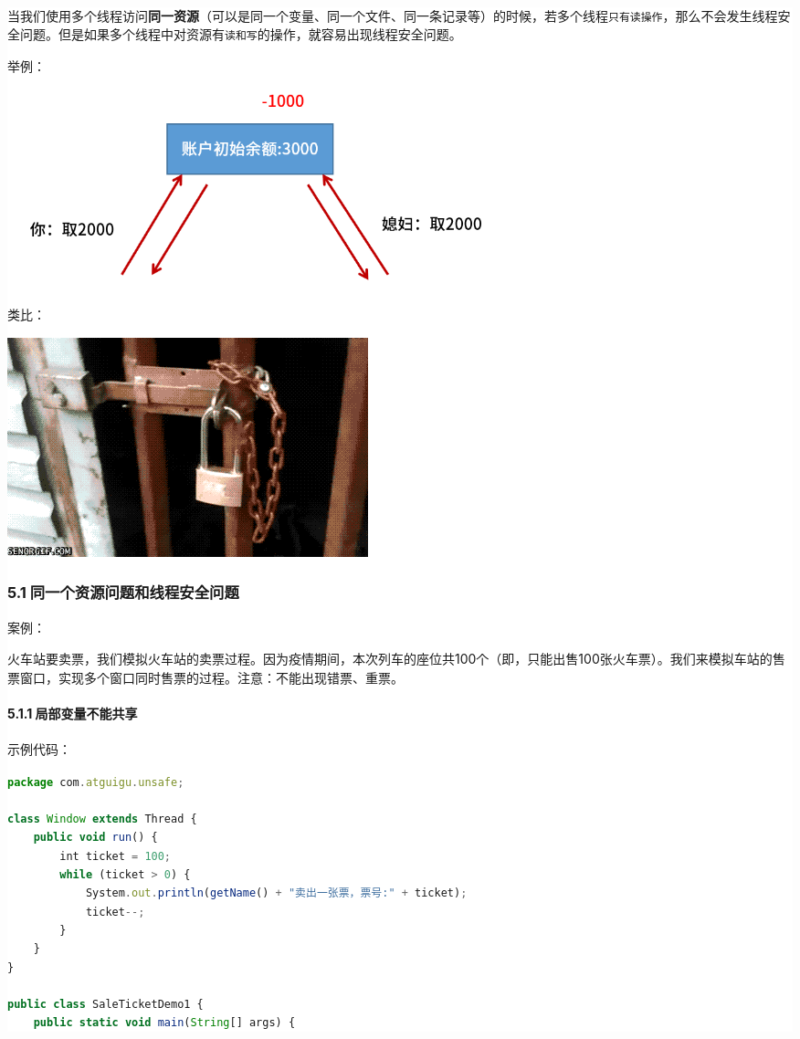 当我们使用多个线程访问**同一资源**（可以是同一个变量、同一个文件、同一条记录等）的时候，若多个线程`只有读操作`，那么不会发生线程安全问题。但是如果多个线程中对资源有`读和写`的操作，就容易出现线程安全问题。

举例：

<img src="images/image-20220401233218326.png" alt="image-20220401233218326" style="zoom:67%;" />



类比：

![](images/当我以为我的代码很安全时，等等.gif)

### 5.1 同一个资源问题和线程安全问题

案例：

火车站要卖票，我们模拟火车站的卖票过程。因为疫情期间，本次列车的座位共100个（即，只能出售100张火车票）。我们来模拟车站的售票窗口，实现多个窗口同时售票的过程。注意：不能出现错票、重票。

#### 5.1.1 局部变量不能共享

示例代码：

```javascript
package com.atguigu.unsafe;

class Window extends Thread {
    public void run() {
        int ticket = 100;
        while (ticket > 0) {
            System.out.println(getName() + "卖出一张票，票号:" + ticket);
            ticket--;
        }
    }
}

public class SaleTicketDemo1 {
    public static void main(String[] args) {
```